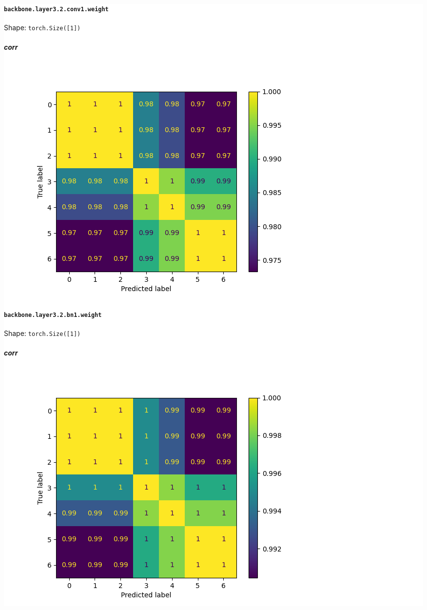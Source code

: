 #### `backbone.layer3.2.conv1.weight`
Shape: `torch.Size([1])`



##### corr
![Similarities](img/sim_mat_backbone.layer3.2.conv1.weight_corr.png)

#### `backbone.layer3.2.bn1.weight`
Shape: `torch.Size([1])`



##### corr
![Similarities](img/sim_mat_backbone.layer3.2.bn1.weight_corr.png)
